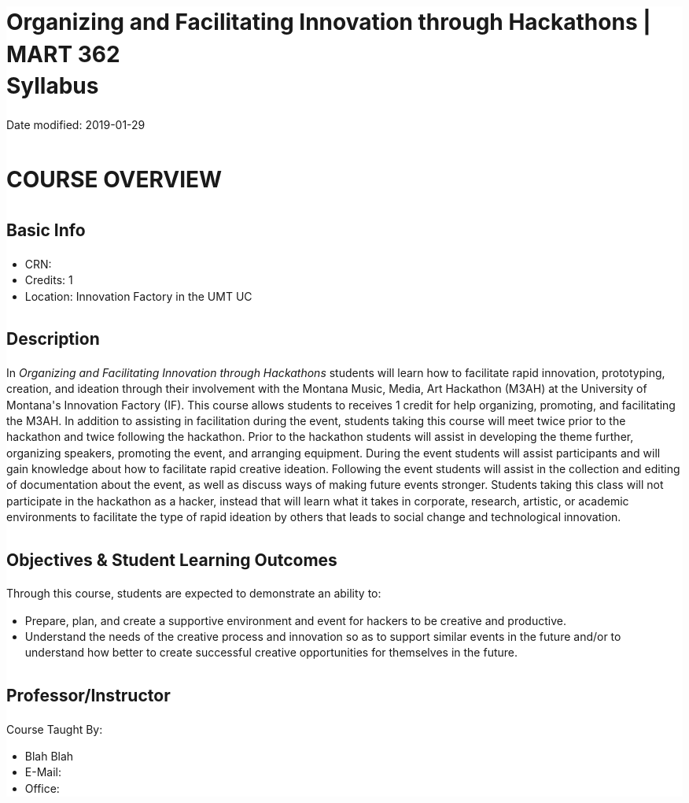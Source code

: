 
# Organizing and Facilitating Innovation through Hackathons | MART 362</br>Syllabus


Date modified: 2019-01-29

# COURSE OVERVIEW

## Basic Info

- CRN:
- Credits: 1
- Location: Innovation Factory in the UMT UC

## Description

In _Organizing and Facilitating Innovation through Hackathons_ students will learn how to facilitate rapid innovation, prototyping, creation, and ideation through their involvement with the Montana Music, Media, Art Hackathon (M3AH) at the University of Montana's Innovation Factory (IF). This course allows students to receives 1 credit for help organizing, promoting, and facilitating the M3AH. In addition to assisting in facilitation during the event, students taking this course will meet twice prior to the hackathon and twice following the hackathon. Prior to the hackathon students will assist in developing the theme further, organizing speakers, promoting the event, and arranging equipment. During the event students will assist participants and will gain knowledge about how to facilitate rapid creative ideation. Following the event students will assist in the collection and editing of documentation about the event, as well as discuss ways of making future events stronger. Students taking this class will not participate in the hackathon as a hacker, instead that will learn what it takes in corporate, research, artistic, or academic environments to facilitate the type of rapid ideation by others that leads to social change and technological innovation.


## Objectives & Student Learning Outcomes

Through this course, students are expected to demonstrate an ability to:

- Prepare, plan, and create a supportive environment and event for hackers to be creative and productive.
- Understand the needs of the creative process and innovation so as to support similar events in the future and/or to understand how better to create successful creative opportunities for themselves in the future.



## Professor/Instructor

Course Taught By:
- Blah Blah
- E-Mail:
- Office:
